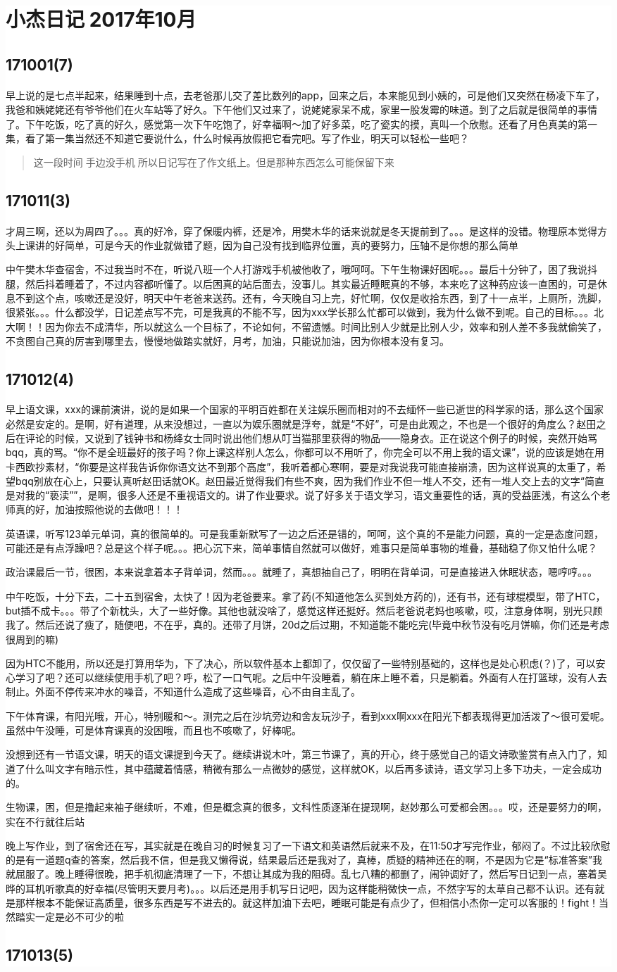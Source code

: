 # 小杰日记 2017年10月

## 171001(7)

早上说的是七点半起来，结果睡到十点，去老爸那儿交了差比数列的app，回来之后，本来能见到小姨的，可是他们又突然在杨凌下车了，我爸和姨姥姥还有爷爷他们在火车站等了好久。下午他们又过来了，说姥姥家呆不成，家里一股发霉的味道。到了之后就是很简单的事情了。下午吃饭，吃了真的好久，感觉第一次下午吃饱了，好幸福啊～加了好多菜，吃了瓷实的摸，真叫一个欣慰。还看了月色真美的第一集，看了第一集当然还不知道它要说什么，什么时候再放假把它看完吧。写了作业，明天可以轻松一些吧？ 

> 这一段时间 手边没手机 所以日记写在了作文纸上。但是那种东西怎么可能保留下来

## 171011(3)

才周三啊，还以为周四了。。。真的好冷，穿了保暖内裤，还是冷，用樊木华的话来说就是冬天提前到了。。。是这样的没错。物理原本觉得方头上课讲的好简单，可是今天的作业就做错了题，因为自己没有找到临界位置，真的要努力，压轴不是你想的那么简单

中午樊木华查宿舍，不过我当时不在，听说八班一个人打游戏手机被他收了，哦呵呵。下午生物课好困呢。。。最后十分钟了，困了我说抖腿，然后抖着睡着了，不过内容都听懂了。以后困真的站后面去，没事儿。其实最近睡眠真的不够，本来吃了这种药应该一直困的，可是休息不到这个点，咳嗽还是没好，明天中午老爸来送药。还有，今天晚自习上完，好忙啊，仅仅是收拾东西，到了十一点半，上厕所，洗脚，很紧张。。。什么都没学，日记差点写不完，可是我真的不能不写，因为xxx学长那么忙都可以做到，我为什么做不到呢。自己的目标。。。北大啊！！因为你去不成清华，所以就这么一个目标了，不论如何，不留遗憾。时间比别人少就是比别人少，效率和别人差不多我就偷笑了，不贪图自己真的厉害到哪里去，慢慢地做踏实就好，月考，加油，只能说加油，因为你根本没有复习。 

## 171012(4)

早上语文课，xxx的课前演讲，说的是如果一个国家的平明百姓都在关注娱乐圈而相对的不去缅怀一些已逝世的科学家的话，那么这个国家必然是安定的。是啊，好有道理，从来没想过，一直以为娱乐圈就是浮夸，就是“不好”，可是由此观之，不也是一个很好的角度么？赵田之后在评论的时候，又说到了钱钟书和杨绛女士同时说出他们想从叮当猫那里获得的物品——隐身衣。正在说这个例子的时候，突然开始骂bqq，真的骂。“你不是全班最好的孩子吗？你上课这样别人怎么，你都可以不用听了，你完全可以不用上我的语文课”，说的应该是她在用卡西欧抄素材，“你要是这样我告诉你你语文达不到那个高度”，我听着都心寒啊，要是对我说我可能直接崩溃，因为这样说真的太重了，希望bqq别放在心上，只要认真听赵田话就OK。赵田最近觉得我们有些不爽，因为我们作业不但一堆人不交，还有一堆人交上去的文字“简直是对我的“亵渎””，是啊，很多人还是不重视语文的。讲了作业要求。说了好多关于语文学习，语文重要性的话，真的受益匪浅，有这么个老师真的好，加油按照他说的去做吧！！！

英语课，听写123单元单词，真的很简单的。可是我重新默写了一边之后还是错的，呵呵，这个真的不是能力问题，真的一定是态度问题，可能还是有点浮躁吧？总是这个样子呢。。。把心沉下来，简单事情自然就可以做好，难事只是简单事物的堆叠，基础稳了你又怕什么呢？

政治课最后一节，很困，本来说拿着本子背单词，然而。。。就睡了，真想抽自己了，明明在背单词，可是直接进入休眠状态，嗯哼哼。。。

中午吃饭，十分下去，二十五到宿舍，太快了！因为老爸要来。拿了药(不知道他怎么买到处方药的)，还有书，还有球棍模型，带了HTC，but插不成卡。。。带了个新枕头，大了一些好像。其他也就没啥了，感觉这样还挺好。然后老爸说老妈也咳嗽，哎，注意身体啊，别光只顾我了。然后还说了瘦了，随便吧，不在乎，真的。还带了月饼，20d之后过期，不知道能不能吃完(毕竟中秋节没有吃月饼嘛，你们还是考虑很周到的嘛)

因为HTC不能用，所以还是打算用华为，下了决心，所以软件基本上都卸了，仅仅留了一些特别基础的，这样也是处心积虑(？)了，可以安心学习了吧？还可以继续使用手机了吧？呼，松了一口气呢。之后中午没睡着，躺在床上睡不着，只是躺着。外面有人在打篮球，没有人去制止。外面不停传来冲水的噪音，不知道什么造成了这些噪音，心不由自主乱了。

下午体育课，有阳光哦，开心，特别暖和～。测完之后在沙坑旁边和舍友玩沙子，看到xxx啊xxx在阳光下都表现得更加活泼了～很可爱呢。虽然中午没睡，可是体育课真的没困哦，而且也不咳嗽了，好棒呢。

没想到还有一节语文课，明天的语文课提到今天了。继续讲说木叶，第三节课了，真的开心，终于感觉自己的语文诗歌鉴赏有点入门了，知道了什么叫文字有暗示性，其中蕴藏着情感，稍微有那么一点微妙的感觉，这样就OK，以后再多读诗，语文学习上多下功夫，一定会成功的。

生物课，困，但是撸起来袖子继续听，不难，但是概念真的很多，文科性质逐渐在提现啊，赵妙那么可爱都会困。。。哎，还是要努力的啊，实在不行就往后站

晚上写作业，到了宿舍还在写，其实就是在晚自习的时候复习了一下语文和英语然后就来不及，在11:50才写完作业，郁闷了。不过比较欣慰的是有一道题q查的答案，然后我不信，但是我又懒得说，结果最后还是我对了，真棒，质疑的精神还在的啊，不是因为它是“标准答案”我就屈服了。晚上睡得很晚，把手机彻底清理了一下，不想让其成为我的阻碍。乱七八糟的都删了，闹钟调好了，然后写日记到一点，塞着吴晔的耳机听歌真的好幸福(尽管明天要月考)。。。以后还是用手机写日记吧，因为这样能稍微快一点，不然字写的太草自己都不认识。还有就是那样根本不能保证高质量，很多东西是写不进去的。就这样加油下去吧，睡眠可能是有点少了，但相信小杰你一定可以客服的！fight！当然踏实一定是必不可少的啦 

## 171013(5)
